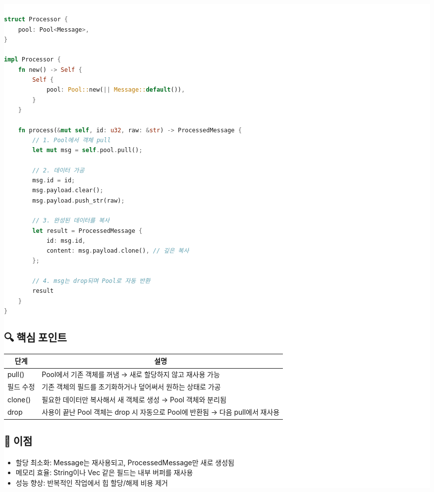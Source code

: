 ```rust

struct Processor {
    pool: Pool<Message>,
}

impl Processor {
    fn new() -> Self {
        Self {
            pool: Pool::new(|| Message::default()),
        }
    }

    fn process(&mut self, id: u32, raw: &str) -> ProcessedMessage {
        // 1. Pool에서 객체 pull
        let mut msg = self.pool.pull();

        // 2. 데이터 가공
        msg.id = id;
        msg.payload.clear();
        msg.payload.push_str(raw);

        // 3. 완성된 데이터를 복사
        let result = ProcessedMessage {
            id: msg.id,
            content: msg.payload.clone(), // 깊은 복사
        };

        // 4. msg는 drop되며 Pool로 자동 반환
        result
    }
}
```


## 🔍 핵심 포인트
| 단계     | 설명                                                                 |
|----------|----------------------------------------------------------------------|
| pull()   | Pool에서 기존 객체를 꺼냄 → 새로 할당하지 않고 재사용 가능               |
| 필드 수정| 기존 객체의 필드를 초기화하거나 덮어써서 원하는 상태로 가공               |
| clone()  | 필요한 데이터만 복사해서 새 객체로 생성 → Pool 객체와 분리됨              |
| drop     | 사용이 끝난 Pool 객체는 drop 시 자동으로 Pool에 반환됨 → 다음 pull에서 재사용 |


## 🧠 이점
- 할당 최소화: Message는 재사용되고, ProcessedMessage만 새로 생성됨
- 메모리 효율: String이나 Vec 같은 필드는 내부 버퍼를 재사용
- 성능 향상: 반복적인 작업에서 힙 할당/해제 비용 제거
